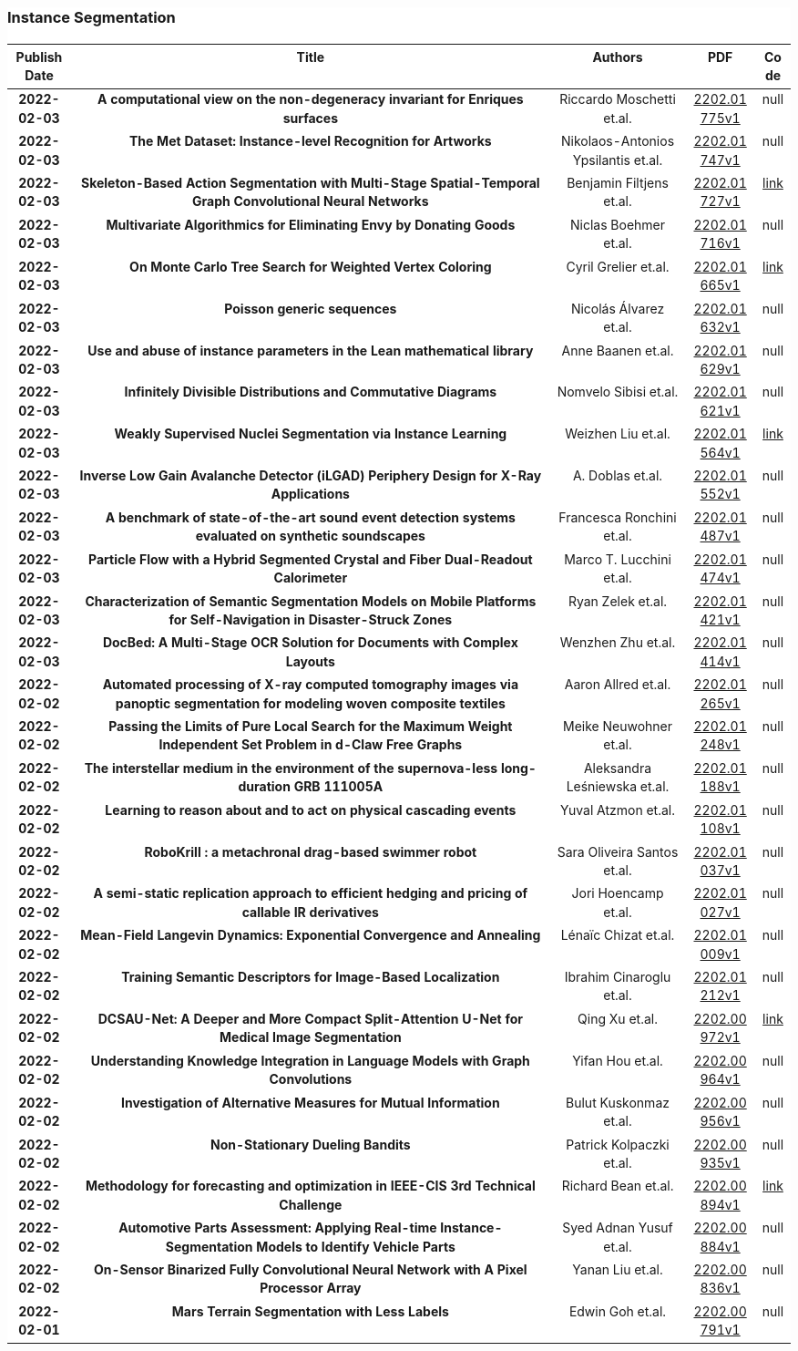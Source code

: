 ### Instance Segmentation
|Publish Date|Title|Authors|PDF|Code|
| :---: | :---: | :---: | :---: | :---: |
|**2022-02-03**|**A computational view on the non-degeneracy invariant for Enriques surfaces**|Riccardo Moschetti et.al.|[2202.01775v1](http://arxiv.org/abs/2202.01775v1)|null|
|**2022-02-03**|**The Met Dataset: Instance-level Recognition for Artworks**|Nikolaos-Antonios Ypsilantis et.al.|[2202.01747v1](http://arxiv.org/abs/2202.01747v1)|null|
|**2022-02-03**|**Skeleton-Based Action Segmentation with Multi-Stage Spatial-Temporal Graph Convolutional Neural Networks**|Benjamin Filtjens et.al.|[2202.01727v1](http://arxiv.org/abs/2202.01727v1)|[link](https://github.com/benjaminfiltjens/ms-gcn)|
|**2022-02-03**|**Multivariate Algorithmics for Eliminating Envy by Donating Goods**|Niclas Boehmer et.al.|[2202.01716v1](http://arxiv.org/abs/2202.01716v1)|null|
|**2022-02-03**|**On Monte Carlo Tree Search for Weighted Vertex Coloring**|Cyril Grelier et.al.|[2202.01665v1](http://arxiv.org/abs/2202.01665v1)|[link](https://github.com/cyril-grelier/gc_wvcp_mcts)|
|**2022-02-03**|**Poisson generic sequences**|Nicolás Álvarez et.al.|[2202.01632v1](http://arxiv.org/abs/2202.01632v1)|null|
|**2022-02-03**|**Use and abuse of instance parameters in the Lean mathematical library**|Anne Baanen et.al.|[2202.01629v1](http://arxiv.org/abs/2202.01629v1)|null|
|**2022-02-03**|**Infinitely Divisible Distributions and Commutative Diagrams**|Nomvelo Sibisi et.al.|[2202.01621v1](http://arxiv.org/abs/2202.01621v1)|null|
|**2022-02-03**|**Weakly Supervised Nuclei Segmentation via Instance Learning**|Weizhen Liu et.al.|[2202.01564v1](http://arxiv.org/abs/2202.01564v1)|[link](https://github.com/weizhenfrank/weaknucleiseg)|
|**2022-02-03**|**Inverse Low Gain Avalanche Detector (iLGAD) Periphery Design for X-Ray Applications**|A. Doblas et.al.|[2202.01552v1](http://arxiv.org/abs/2202.01552v1)|null|
|**2022-02-03**|**A benchmark of state-of-the-art sound event detection systems evaluated on synthetic soundscapes**|Francesca Ronchini et.al.|[2202.01487v1](http://arxiv.org/abs/2202.01487v1)|null|
|**2022-02-03**|**Particle Flow with a Hybrid Segmented Crystal and Fiber Dual-Readout Calorimeter**|Marco T. Lucchini et.al.|[2202.01474v1](http://arxiv.org/abs/2202.01474v1)|null|
|**2022-02-03**|**Characterization of Semantic Segmentation Models on Mobile Platforms for Self-Navigation in Disaster-Struck Zones**|Ryan Zelek et.al.|[2202.01421v1](http://arxiv.org/abs/2202.01421v1)|null|
|**2022-02-03**|**DocBed: A Multi-Stage OCR Solution for Documents with Complex Layouts**|Wenzhen Zhu et.al.|[2202.01414v1](http://arxiv.org/abs/2202.01414v1)|null|
|**2022-02-02**|**Automated processing of X-ray computed tomography images via panoptic segmentation for modeling woven composite textiles**|Aaron Allred et.al.|[2202.01265v1](http://arxiv.org/abs/2202.01265v1)|null|
|**2022-02-02**|**Passing the Limits of Pure Local Search for the Maximum Weight Independent Set Problem in d-Claw Free Graphs**|Meike Neuwohner et.al.|[2202.01248v1](http://arxiv.org/abs/2202.01248v1)|null|
|**2022-02-02**|**The interstellar medium in the environment of the supernova-less long-duration GRB 111005A**|Aleksandra Leśniewska et.al.|[2202.01188v1](http://arxiv.org/abs/2202.01188v1)|null|
|**2022-02-02**|**Learning to reason about and to act on physical cascading events**|Yuval Atzmon et.al.|[2202.01108v1](http://arxiv.org/abs/2202.01108v1)|null|
|**2022-02-02**|**RoboKrill : a metachronal drag-based swimmer robot**|Sara Oliveira Santos et.al.|[2202.01037v1](http://arxiv.org/abs/2202.01037v1)|null|
|**2022-02-02**|**A semi-static replication approach to efficient hedging and pricing of callable IR derivatives**|Jori Hoencamp et.al.|[2202.01027v1](http://arxiv.org/abs/2202.01027v1)|null|
|**2022-02-02**|**Mean-Field Langevin Dynamics: Exponential Convergence and Annealing**|Lénaïc Chizat et.al.|[2202.01009v1](http://arxiv.org/abs/2202.01009v1)|null|
|**2022-02-02**|**Training Semantic Descriptors for Image-Based Localization**|Ibrahim Cinaroglu et.al.|[2202.01212v1](http://arxiv.org/abs/2202.01212v1)|null|
|**2022-02-02**|**DCSAU-Net: A Deeper and More Compact Split-Attention U-Net for Medical Image Segmentation**|Qing Xu et.al.|[2202.00972v1](http://arxiv.org/abs/2202.00972v1)|[link](https://github.com/xq141839/DCSAU-Net)|
|**2022-02-02**|**Understanding Knowledge Integration in Language Models with Graph Convolutions**|Yifan Hou et.al.|[2202.00964v1](http://arxiv.org/abs/2202.00964v1)|null|
|**2022-02-02**|**Investigation of Alternative Measures for Mutual Information**|Bulut Kuskonmaz et.al.|[2202.00956v1](http://arxiv.org/abs/2202.00956v1)|null|
|**2022-02-02**|**Non-Stationary Dueling Bandits**|Patrick Kolpaczki et.al.|[2202.00935v1](http://arxiv.org/abs/2202.00935v1)|null|
|**2022-02-02**|**Methodology for forecasting and optimization in IEEE-CIS 3rd Technical Challenge**|Richard Bean et.al.|[2202.00894v1](http://arxiv.org/abs/2202.00894v1)|[link](https://github.com/RichardBean/IEEE-Predict-Optimize-Challenge)|
|**2022-02-02**|**Automotive Parts Assessment: Applying Real-time Instance-Segmentation Models to Identify Vehicle Parts**|Syed Adnan Yusuf et.al.|[2202.00884v1](http://arxiv.org/abs/2202.00884v1)|null|
|**2022-02-02**|**On-Sensor Binarized Fully Convolutional Neural Network with A Pixel Processor Array**|Yanan Liu et.al.|[2202.00836v1](http://arxiv.org/abs/2202.00836v1)|null|
|**2022-02-01**|**Mars Terrain Segmentation with Less Labels**|Edwin Goh et.al.|[2202.00791v1](http://arxiv.org/abs/2202.00791v1)|null|
